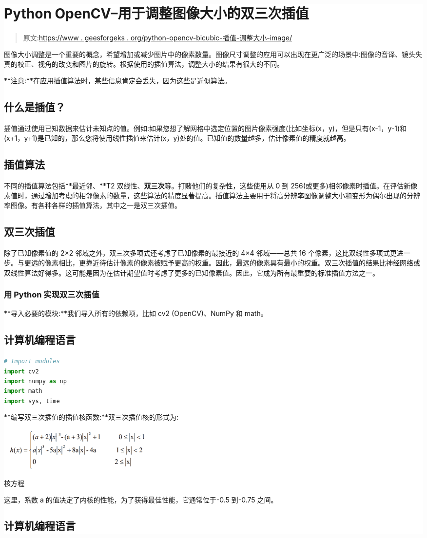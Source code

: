 # Python OpenCV–用于调整图像大小的双三次插值

> 原文:[https://www . geesforgeks . org/python-opencv-bicubic-插值-调整大小-image/](https://www.geeksforgeeks.org/python-opencv-bicubic-interpolation-for-resizing-image/)

图像大小调整是一个重要的概念，希望增加或减少图片中的像素数量。图像尺寸调整的应用可以出现在更广泛的场景中:图像的音译、镜头失真的校正、视角的改变和图片的旋转。根据使用的插值算法，调整大小的结果有很大的不同。

**注意:**在应用插值算法时，某些信息肯定会丢失，因为这些是近似算法。

## 什么是插值？

插值通过使用已知数据来估计未知点的值。例如:如果您想了解网格中选定位置的图片像素强度(比如坐标(x，y)，但是只有(x-1，y-1)和(x+1，y+1)是已知的，那么您将使用线性插值来估计(x，y)处的值。已知值的数量越多，估计像素值的精度就越高。

## 插值算法

不同的插值算法包括**最近邻、**T2 双线性、**双三次**等。打赌他们的复杂性，这些使用从 0 到 256(或更多)相邻像素时插值。在评估新像素值时，通过增加考虑的相邻像素的数量，这些算法的精度显著提高。插值算法主要用于将高分辨率图像调整大小和变形为偶尔出现的分辨率图像。有各种各样的插值算法，其中之一是双三次插值。

## 双三次插值

除了已知像素值的 2×2 邻域之外，双三次多项式还考虑了已知像素的最接近的 4×4 邻域——总共 16 个像素，这比双线性多项式更进一步。与更远的像素相比，更靠近待估计像素的像素被赋予更高的权重。因此，最远的像素具有最小的权重。双三次插值的结果比神经网络或双线性算法好得多。这可能是因为在估计期望值时考虑了更多的已知像素值。因此，它成为所有最重要的标准插值方法之一。

### 用 Python 实现双三次插值

**导入必要的模块:**我们导入所有的依赖项，比如 cv2 (OpenCV)、NumPy 和 math。

## 计算机编程语言

```py
# Import modules
import cv2
import numpy as np
import math
import sys, time
```

**编写双三次插值的插值核函数:**双三次插值核的形式为:

![](img/b842fdc4ec54dd0eba4b010cc88865d1.png)

核方程

这里，系数 a 的值决定了内核的性能，为了获得最佳性能，它通常位于-0.5 到-0.75 之间。

## 计算机编程语言
